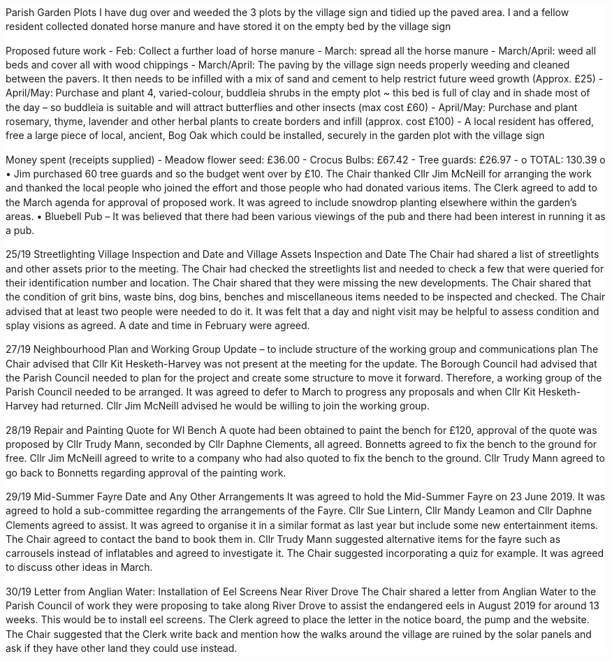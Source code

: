 Parish Garden Plots I have dug over and weeded the 3 plots by the village sign and tidied up the paved area. I and a fellow resident collected donated horse manure and have stored it on the empty bed by the village sign

Proposed future work - Feb: Collect a further load of horse manure - March: spread all the horse manure - March/April: weed all beds and cover all with wood chippings - March/April: The paving by the village sign needs properly weeding and cleaned between the pavers. It then needs to be infilled with a mix of sand and cement to help restrict future weed growth (Approx. £25) - April/May: Purchase and plant 4, varied-colour, buddleia shrubs in the empty plot ~ this bed is full of clay and in shade most of the day – so buddleia is suitable and will attract butterflies and other insects (max cost £60) - April/May: Purchase and plant rosemary, thyme, lavender and other herbal plants to create borders and infill (approx. cost £100) - A local resident has offered, free a large piece of local, ancient, Bog Oak which could be installed, securely in the garden plot with the village sign

Money spent (receipts supplied) - Meadow flower seed: £36.00 - Crocus Bulbs: £67.42 - Tree guards: £26.97 - o TOTAL: 130.39 o • Jim purchased 60 tree guards and so the budget went over by £10. The Chair thanked Cllr Jim McNeill for arranging the work and thanked the local people who joined the effort and those people who had donated various items. The Clerk agreed to add to the March agenda for approval of proposed work. It was agreed to include snowdrop planting elsewhere within the garden’s areas. • Bluebell Pub – It was believed that there had been various viewings of the pub and there had been interest in running it as a pub.

25/19 Streetlighting Village Inspection and Date and Village Assets Inspection and Date The Chair had shared a list of streetlights and other assets prior to the meeting. The Chair had checked the streetlights list and needed to check a few that were queried for their identification number and location. The Chair shared that they were missing the new developments. The Chair shared that the condition of grit bins, waste bins, dog bins, benches and miscellaneous items needed to be inspected and checked. The Chair advised that at least two people were needed to do it. It was felt that a day and night visit may be helpful to assess condition and splay visions as agreed. A date and time in February were agreed.

27/19 Neighbourhood Plan and Working Group Update – to include structure of the working group and communications plan The Chair advised that Cllr Kit Hesketh-Harvey was not present at the meeting for the update. The Borough Council had advised that the Parish Council needed to plan for the project and create some structure to move it forward. Therefore, a working group of the Parish Council needed to be arranged. It was agreed to defer to March to progress any proposals and when Cllr Kit Hesketh-Harvey had returned. Cllr Jim McNeill advised he would be willing to join the working group.

28/19 Repair and Painting Quote for WI Bench A quote had been obtained to paint the bench for £120, approval of the quote was proposed by Cllr Trudy Mann, seconded by Cllr Daphne Clements, all agreed. Bonnetts agreed to fix the bench to the ground for free. Cllr Jim McNeill agreed to write to a company who had also quoted to fix the bench to the ground. Cllr Trudy Mann agreed to go back to Bonnetts regarding approval of the painting work.

29/19 Mid-Summer Fayre Date and Any Other Arrangements It was agreed to hold the Mid-Summer Fayre on 23 June 2019. It was agreed to hold a sub-committee regarding the arrangements of the Fayre. Cllr Sue Lintern, Cllr Mandy Leamon and Cllr Daphne Clements agreed to assist. It was agreed to organise it in a similar format as last year but include some new entertainment items. The Chair agreed to contact the band to book them in. Cllr Trudy Mann suggested alternative items for the fayre such as carrousels instead of inflatables and agreed to investigate it. The Chair suggested incorporating a quiz for example. It was agreed to discuss other ideas in March.

30/19 Letter from Anglian Water: Installation of Eel Screens Near River Drove The Chair shared a letter from Anglian Water to the Parish Council of work they were proposing to take along River Drove to assist the endangered eels in August 2019 for around 13 weeks. This would be to install eel screens. The Clerk agreed to place the letter in the notice board, the pump and the website. The Chair suggested that the Clerk write back and mention how the walks around the village are ruined by the solar panels and ask if they have other land they could use instead.
